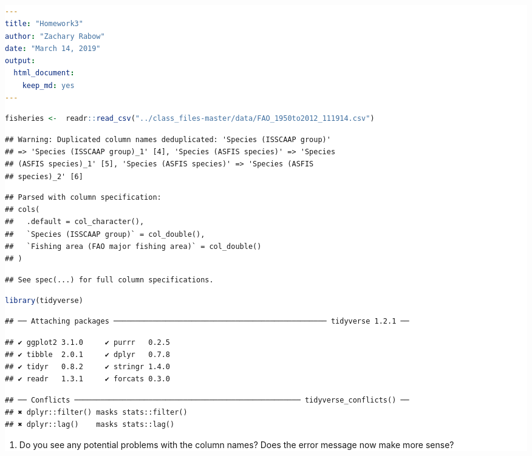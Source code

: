 ```yaml
---
title: "Homework3"
author: "Zachary Rabow"
date: "March 14, 2019"
output: 
  html_document:
    keep_md: yes
---
```



```r
fisheries <-  readr::read_csv("../class_files-master/data/FAO_1950to2012_111914.csv")
```

```
## Warning: Duplicated column names deduplicated: 'Species (ISSCAAP group)'
## => 'Species (ISSCAAP group)_1' [4], 'Species (ASFIS species)' => 'Species
## (ASFIS species)_1' [5], 'Species (ASFIS species)' => 'Species (ASFIS
## species)_2' [6]
```

```
## Parsed with column specification:
## cols(
##   .default = col_character(),
##   `Species (ISSCAAP group)` = col_double(),
##   `Fishing area (FAO major fishing area)` = col_double()
## )
```

```
## See spec(...) for full column specifications.
```

```r
library(tidyverse)
```

```
## ── Attaching packages ───────────────────────────────────────────────── tidyverse 1.2.1 ──
```

```
## ✔ ggplot2 3.1.0     ✔ purrr   0.2.5
## ✔ tibble  2.0.1     ✔ dplyr   0.7.8
## ✔ tidyr   0.8.2     ✔ stringr 1.4.0
## ✔ readr   1.3.1     ✔ forcats 0.3.0
```

```
## ── Conflicts ──────────────────────────────────────────────────── tidyverse_conflicts() ──
## ✖ dplyr::filter() masks stats::filter()
## ✖ dplyr::lag()    masks stats::lag()
```

1. Do you see any potential problems with the column names? Does the error message now make more sense?  
